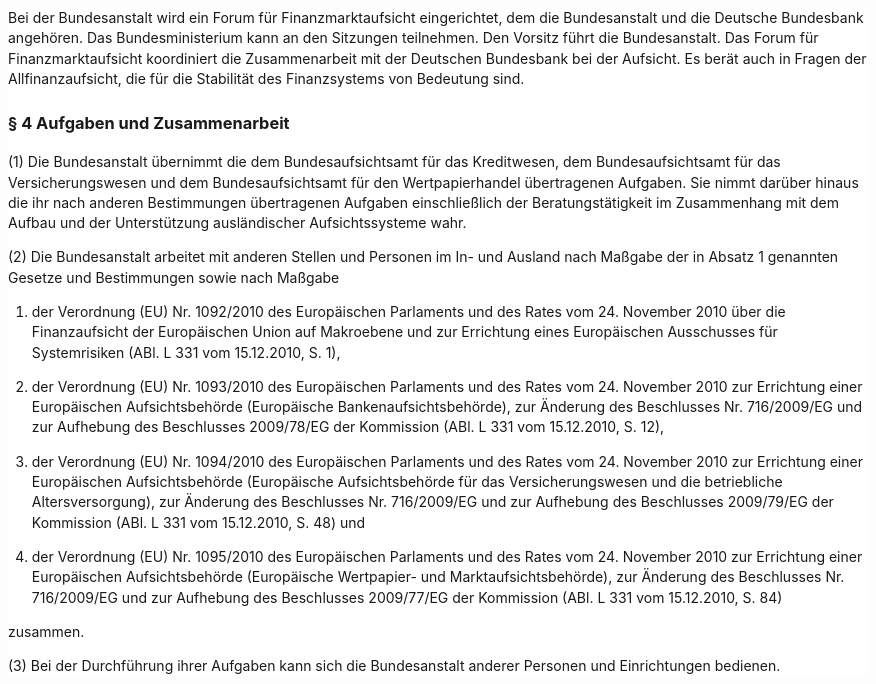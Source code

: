 Bei der Bundesanstalt wird ein Forum für Finanzmarktaufsicht
eingerichtet, dem die Bundesanstalt und die Deutsche Bundesbank
angehören. Das Bundesministerium kann an den Sitzungen teilnehmen. Den
Vorsitz führt die Bundesanstalt. Das Forum für Finanzmarktaufsicht
koordiniert die Zusammenarbeit mit der Deutschen Bundesbank bei der
Aufsicht. Es berät auch in Fragen der Allfinanzaufsicht, die für die
Stabilität des Finanzsystems von Bedeutung sind.


### § 4 Aufgaben und Zusammenarbeit

(1) Die Bundesanstalt übernimmt die dem Bundesaufsichtsamt für das
Kreditwesen, dem Bundesaufsichtsamt für das Versicherungswesen und dem
Bundesaufsichtsamt für den Wertpapierhandel übertragenen Aufgaben. Sie
nimmt darüber hinaus die ihr nach anderen Bestimmungen übertragenen
Aufgaben einschließlich der Beratungstätigkeit im Zusammenhang mit dem
Aufbau und der Unterstützung ausländischer Aufsichtssysteme wahr.

(2) Die Bundesanstalt arbeitet mit anderen Stellen und Personen im In-
und Ausland nach Maßgabe der in Absatz 1 genannten Gesetze und
Bestimmungen sowie nach Maßgabe

1.  der Verordnung (EU) Nr. 1092/2010 des Europäischen Parlaments und des
    Rates vom 24. November 2010 über die Finanzaufsicht der Europäischen
    Union auf Makroebene und zur Errichtung eines Europäischen Ausschusses
    für Systemrisiken (ABl. L 331 vom 15.12.2010, S. 1),


2.  der Verordnung (EU) Nr. 1093/2010 des Europäischen Parlaments und des
    Rates vom 24. November 2010 zur Errichtung einer Europäischen
    Aufsichtsbehörde (Europäische Bankenaufsichtsbehörde), zur Änderung
    des Beschlusses Nr.
    716/2009/EG                    und zur Aufhebung des Beschlusses
    2009/78/EG der Kommission (ABl. L 331 vom 15.12.2010, S. 12),


3.  der Verordnung (EU) Nr. 1094/2010 des Europäischen Parlaments und des
    Rates vom 24. November 2010 zur Errichtung einer Europäischen
    Aufsichtsbehörde (Europäische Aufsichtsbehörde für das
    Versicherungswesen und die betriebliche Altersversorgung), zur
    Änderung des Beschlusses Nr. 716/2009/EG und zur Aufhebung des
    Beschlusses 2009/79/EG der Kommission (ABl. L 331 vom 15.12.2010, S.
    48) und


4.  der Verordnung (EU) Nr. 1095/2010 des Europäischen Parlaments und des
    Rates vom 24. November 2010 zur Errichtung einer Europäischen
    Aufsichtsbehörde (Europäische Wertpapier- und Marktaufsichtsbehörde),
    zur Änderung des Beschlusses Nr. 716/2009/EG und zur Aufhebung des
    Beschlusses 2009/77/EG der Kommission (ABl. L 331 vom 15.12.2010, S.
    84)



zusammen.

(3) Bei der Durchführung ihrer Aufgaben kann sich die Bundesanstalt
anderer Personen und Einrichtungen bedienen.
